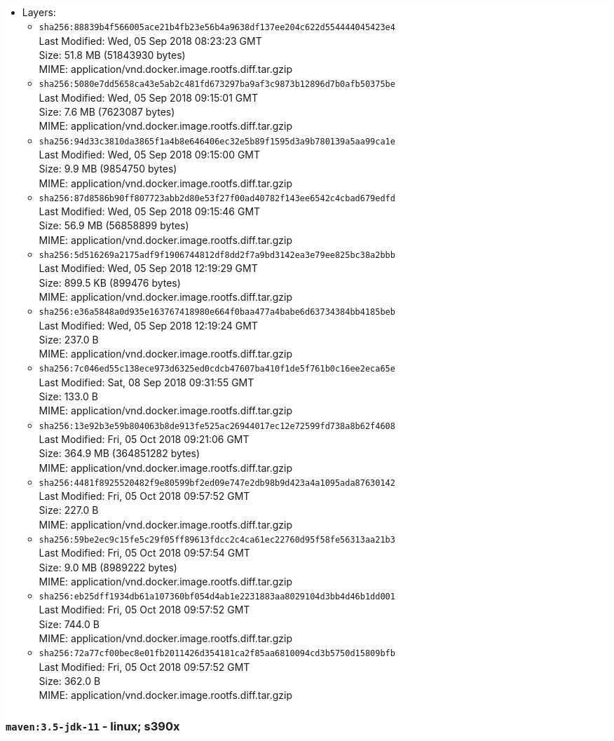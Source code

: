 -	Layers:
	-	`sha256:88839b4f566005ace21b4fb23e56b4a9638df137ee204c622d554444045423e4`  
		Last Modified: Wed, 05 Sep 2018 08:23:23 GMT  
		Size: 51.8 MB (51843930 bytes)  
		MIME: application/vnd.docker.image.rootfs.diff.tar.gzip
	-	`sha256:5080e7dd5658ca43e5ab2c481fd673297ba9af3c9873b12896d7b0afb50375be`  
		Last Modified: Wed, 05 Sep 2018 09:15:01 GMT  
		Size: 7.6 MB (7623087 bytes)  
		MIME: application/vnd.docker.image.rootfs.diff.tar.gzip
	-	`sha256:94d33c3810da3865f1a4b8e646406ec32e5b89f1595d3a9b780139a5aa99ca1e`  
		Last Modified: Wed, 05 Sep 2018 09:15:00 GMT  
		Size: 9.9 MB (9854750 bytes)  
		MIME: application/vnd.docker.image.rootfs.diff.tar.gzip
	-	`sha256:87d8586b90ff807723abb2d80e53f27f00ad40782f143ee6542c4cbad679edfd`  
		Last Modified: Wed, 05 Sep 2018 09:15:46 GMT  
		Size: 56.9 MB (56858899 bytes)  
		MIME: application/vnd.docker.image.rootfs.diff.tar.gzip
	-	`sha256:5d516269a2175adf9f1906744812df8dd2f7a9bd3142ea3e79ee825bc38a2bbb`  
		Last Modified: Wed, 05 Sep 2018 12:19:29 GMT  
		Size: 899.5 KB (899476 bytes)  
		MIME: application/vnd.docker.image.rootfs.diff.tar.gzip
	-	`sha256:e36a5848a0d935e163767418980e664f0baa477a4babe6d63734384bb4185beb`  
		Last Modified: Wed, 05 Sep 2018 12:19:24 GMT  
		Size: 237.0 B  
		MIME: application/vnd.docker.image.rootfs.diff.tar.gzip
	-	`sha256:7c046ed55c138ece973d6325ed0cdcb47607ba410f1de5f761b0c16ee2eca65e`  
		Last Modified: Sat, 08 Sep 2018 09:31:55 GMT  
		Size: 133.0 B  
		MIME: application/vnd.docker.image.rootfs.diff.tar.gzip
	-	`sha256:13e92b3e59b804063b8de913fe525ac26944017ec12e72599fd738a8b62f4608`  
		Last Modified: Fri, 05 Oct 2018 09:21:06 GMT  
		Size: 364.9 MB (364851282 bytes)  
		MIME: application/vnd.docker.image.rootfs.diff.tar.gzip
	-	`sha256:4481f8925520482f9e80599bf2ed09e747e2db98b9d423a4a1095ada87630142`  
		Last Modified: Fri, 05 Oct 2018 09:57:52 GMT  
		Size: 227.0 B  
		MIME: application/vnd.docker.image.rootfs.diff.tar.gzip
	-	`sha256:59be2ec9c15fe5c29f05ff89613fdcc2c4ca61ec22760d95f58fe56313aa21b3`  
		Last Modified: Fri, 05 Oct 2018 09:57:54 GMT  
		Size: 9.0 MB (8989222 bytes)  
		MIME: application/vnd.docker.image.rootfs.diff.tar.gzip
	-	`sha256:eb25dff1934db61a107360bf054d4ab1e2231883aa8029104d3bb4d46b1dd001`  
		Last Modified: Fri, 05 Oct 2018 09:57:52 GMT  
		Size: 744.0 B  
		MIME: application/vnd.docker.image.rootfs.diff.tar.gzip
	-	`sha256:72a77cf00bec8e01fb2011426d354181ca2f85aa6810094cd3b5750d15809bfb`  
		Last Modified: Fri, 05 Oct 2018 09:57:52 GMT  
		Size: 362.0 B  
		MIME: application/vnd.docker.image.rootfs.diff.tar.gzip

### `maven:3.5-jdk-11` - linux; s390x
